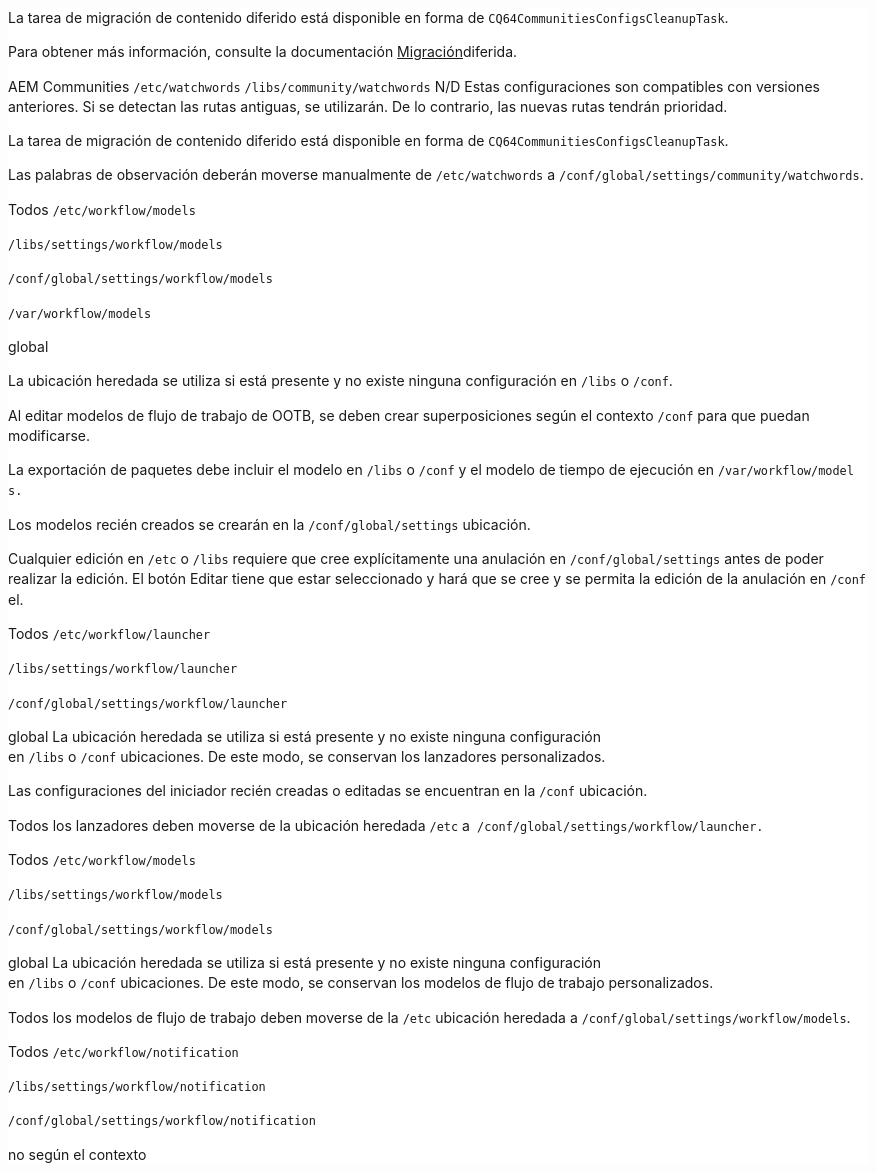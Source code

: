    <td><p>La tarea de migración de contenido diferido está disponible en forma de <code>CQ64CommunitiesConfigsCleanupTask</code>.</p> <p>Para obtener más información, consulte la documentación <a href="/help/sites-deploying/lazy-content-migration.md" target="_blank">Migración</a>diferida.</p> </td>
  </tr>
  <tr>
   <td>AEM Communities</td>
   <td><code>/etc/watchwords</code></td>
   <td><code>/libs/community/watchwords</code></td>
   <td>N/D</td>
   <td>Estas configuraciones son compatibles con versiones anteriores. Si se detectan las rutas antiguas, se utilizarán. De lo contrario, las nuevas rutas tendrán prioridad.</td>
   <td><p>La tarea de migración de contenido diferido está disponible en forma de <code>CQ64CommunitiesConfigsCleanupTask</code>.</p> <p>Las palabras de observación deberán moverse manualmente de <code>/etc/watchwords</code> a <code>/conf/global/settings/community/watchwords</code>.</p> </td>
  </tr>
  <tr>
   <td>Todos</td>
   <td><code>/etc/workflow/models</code></td>
   <td><p><code>/libs/settings/workflow/models</code></p> <p><code>/conf/global/settings/workflow/models</code> </p> <p><code>/var/workflow/models</code></p> </td>
   <td>global</td>
   <td><p>La ubicación heredada se utiliza si está presente y no existe ninguna configuración en <code>/libs</code> o <code>/conf</code>.</p> <p>Al editar modelos de flujo de trabajo de OOTB, se deben crear superposiciones según el contexto <code>/conf</code> para que puedan modificarse.</p> <p>La exportación de paquetes debe incluir el modelo en <code>/libs</code> o <code>/conf</code> y el modelo de tiempo de ejecución en <code>/var/workflow/models.</code></p> </td>
   <td><p>Los modelos recién creados se crearán en la <code>/conf/global/settings</code> ubicación.</p> <p>Cualquier edición en <code>/etc</code> o <code>/libs</code> requiere que cree explícitamente una anulación en <code>/conf/global/settings</code> antes de poder realizar la edición. El botón Editar tiene que estar seleccionado y hará que se cree y se permita la edición de la anulación en <code>/conf</code> el.</p> </td>
  </tr>
  <tr>
   <td>Todos</td>
   <td><code>/etc/workflow/launcher</code></td>
   <td><p><code>/libs/settings/workflow/launcher</code></p> <p><code>/conf/global/settings/workflow/launcher</code></p> </td>
   <td>global</td>
   <td>La ubicación heredada se utiliza si está presente y no existe ninguna configuración<br /> en <code>/libs</code> o <code>/conf</code> ubicaciones. De este modo, se conservan los lanzadores personalizados.</td>
   <td><p>Las configuraciones del iniciador recién creadas o editadas se encuentran en la <code>/conf</code> ubicación.</p> <p>Todos los lanzadores deben moverse de la ubicación heredada <code>/etc</code> a<code> /conf/global/settings/workflow/launcher.</code></p> </td>
  </tr>
  <tr>
   <td>Todos</td>
   <td><code>/etc/workflow/models</code></td>
   <td><p><code>/libs/settings/workflow/models</code></p> <p><code>/conf/global/settings/workflow/models</code></p> </td>
   <td>global</td>
   <td>La ubicación heredada se utiliza si está presente y no existe ninguna configuración<br /> en <code>/libs</code> o <code>/conf</code> ubicaciones. De este modo, se conservan los modelos de flujo de trabajo personalizados.</td>
   <td><p>Todos los modelos de flujo de trabajo deben moverse de la <code>/etc</code> ubicación heredada a <code>/conf/global/settings/workflow/models</code>.</p> <p> </p> </td>
  </tr>
  <tr>
   <td>Todos</td>
   <td><code>/etc/workflow/notification</code></td>
   <td><p><code>/libs/settings/workflow/notification</code></p> <p><code>/conf/global/settings/workflow/notification</code></p> </td>
   <td>no según el contexto</td>